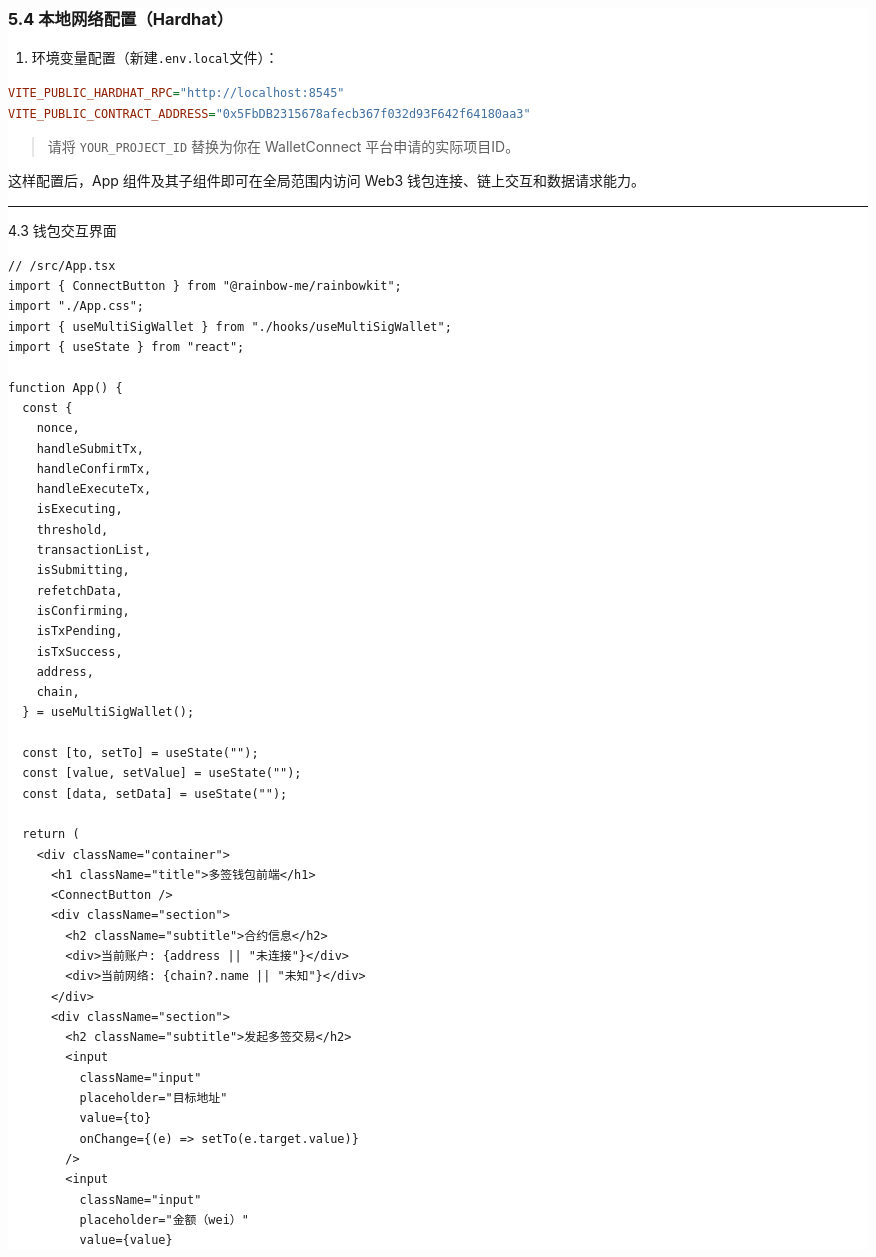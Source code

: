 ### 5.4 本地网络配置（Hardhat）

1. 环境变量配置（新建`.env.local`文件）：
```ini
VITE_PUBLIC_HARDHAT_RPC="http://localhost:8545"
VITE_PUBLIC_CONTRACT_ADDRESS="0x5FbDB2315678afecb367f032d93F642f64180aa3"
```

> 请将 `YOUR_PROJECT_ID` 替换为你在 WalletConnect 平台申请的实际项目ID。

这样配置后，App 组件及其子组件即可在全局范围内访问 Web3 钱包连接、链上交互和数据请求能力。

---

4.3 钱包交互界面

```tsx
// /src/App.tsx
import { ConnectButton } from "@rainbow-me/rainbowkit";
import "./App.css";
import { useMultiSigWallet } from "./hooks/useMultiSigWallet";
import { useState } from "react";

function App() {
  const {
    nonce,
    handleSubmitTx,
    handleConfirmTx,
    handleExecuteTx,
    isExecuting,
    threshold,
    transactionList,
    isSubmitting,
    refetchData,
    isConfirming,
    isTxPending,
    isTxSuccess,
    address,
    chain,
  } = useMultiSigWallet();

  const [to, setTo] = useState("");
  const [value, setValue] = useState("");
  const [data, setData] = useState("");

  return (
    <div className="container">
      <h1 className="title">多签钱包前端</h1>
      <ConnectButton />
      <div className="section">
        <h2 className="subtitle">合约信息</h2>
        <div>当前账户: {address || "未连接"}</div>
        <div>当前网络: {chain?.name || "未知"}</div>
      </div>
      <div className="section">
        <h2 className="subtitle">发起多签交易</h2>
        <input
          className="input"
          placeholder="目标地址"
          value={to}
          onChange={(e) => setTo(e.target.value)}
        />
        <input
          className="input"
          placeholder="金额（wei）"
          value={value}
```